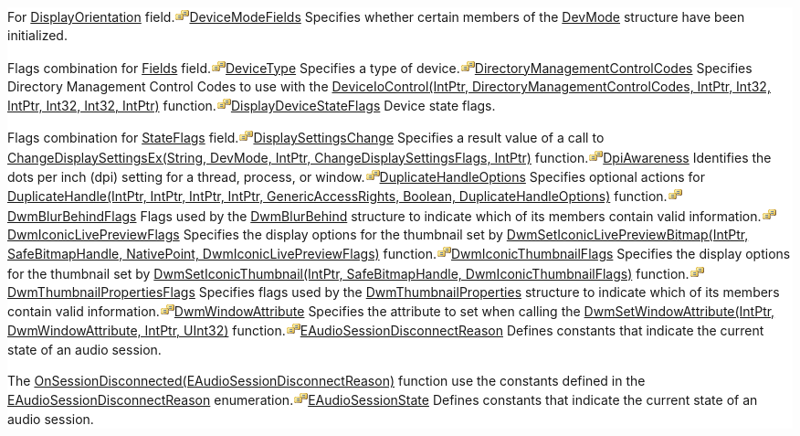  For <a href="F_DevCase_Interop_Unmanaged_Win32_Structures_DevModeDisplay_DisplayOrientation">DisplayOrientation</a> field.</td></tr><tr><td>![Public enumeration](media/pubenumeration.gif "Public enumeration")</td><td><a href="T_DevCase_Interop_Unmanaged_Win32_Enums_DeviceModeFields">DeviceModeFields</a></td><td>
Specifies whether certain members of the <a href="T_DevCase_Interop_Unmanaged_Win32_Structures_DevMode">DevMode</a> structure have been initialized. 

 Flags combination for <a href="F_DevCase_Interop_Unmanaged_Win32_Structures_DevMode_Fields">Fields</a> field.</td></tr><tr><td>![Public enumeration](media/pubenumeration.gif "Public enumeration")</td><td><a href="T_DevCase_Interop_Unmanaged_Win32_Enums_DeviceType">DeviceType</a></td><td>
Specifies a type of device.</td></tr><tr><td>![Public enumeration](media/pubenumeration.gif "Public enumeration")</td><td><a href="T_DevCase_Interop_Unmanaged_Win32_Enums_DirectoryManagementControlCodes">DirectoryManagementControlCodes</a></td><td>
Specifies Directory Management Control Codes to use with the <a href="M_DevCase_Interop_Unmanaged_Win32_NativeMethods_DeviceIoControl">DeviceIoControl(IntPtr, DirectoryManagementControlCodes, IntPtr, Int32, IntPtr, Int32, Int32, IntPtr)</a> function.</td></tr><tr><td>![Public enumeration](media/pubenumeration.gif "Public enumeration")</td><td><a href="T_DevCase_Interop_Unmanaged_Win32_Enums_DisplayDeviceStateFlags">DisplayDeviceStateFlags</a></td><td>
Device state flags. 

 Flags combination for <a href="F_DevCase_Interop_Unmanaged_Win32_Structures_DisplayDevice_StateFlags">StateFlags</a> field.</td></tr><tr><td>![Public enumeration](media/pubenumeration.gif "Public enumeration")</td><td><a href="T_DevCase_Interop_Unmanaged_Win32_Enums_DisplaySettingsChange">DisplaySettingsChange</a></td><td>
Specifies a result value of a call to <a href="M_DevCase_Interop_Unmanaged_Win32_NativeMethods_ChangeDisplaySettingsEx">ChangeDisplaySettingsEx(String, DevMode, IntPtr, ChangeDisplaySettingsFlags, IntPtr)</a> function.</td></tr><tr><td>![Public enumeration](media/pubenumeration.gif "Public enumeration")</td><td><a href="T_DevCase_Interop_Unmanaged_Win32_Enums_DpiAwareness">DpiAwareness</a></td><td>
Identifies the dots per inch (dpi) setting for a thread, process, or window.</td></tr><tr><td>![Public enumeration](media/pubenumeration.gif "Public enumeration")</td><td><a href="T_DevCase_Interop_Unmanaged_Win32_Enums_DuplicateHandleOptions">DuplicateHandleOptions</a></td><td>
Specifies optional actions for <a href="M_DevCase_Interop_Unmanaged_Win32_NativeMethods_DuplicateHandle">DuplicateHandle(IntPtr, IntPtr, IntPtr, IntPtr, GenericAccessRights, Boolean, DuplicateHandleOptions)</a> function.</td></tr><tr><td>![Public enumeration](media/pubenumeration.gif "Public enumeration")</td><td><a href="T_DevCase_Interop_Unmanaged_Win32_Enums_DwmBlurBehindFlags">DwmBlurBehindFlags</a></td><td>
Flags used by the <a href="T_DevCase_Interop_Unmanaged_Win32_Structures_DwmBlurBehind">DwmBlurBehind</a> structure to indicate which of its members contain valid information.</td></tr><tr><td>![Public enumeration](media/pubenumeration.gif "Public enumeration")</td><td><a href="T_DevCase_Interop_Unmanaged_Win32_Enums_DwmIconicLivePreviewFlags">DwmIconicLivePreviewFlags</a></td><td>
Specifies the display options for the thumbnail set by <a href="M_DevCase_Interop_Unmanaged_Win32_NativeMethods_DwmSetIconicLivePreviewBitmap">DwmSetIconicLivePreviewBitmap(IntPtr, SafeBitmapHandle, NativePoint, DwmIconicLivePreviewFlags)</a> function.</td></tr><tr><td>![Public enumeration](media/pubenumeration.gif "Public enumeration")</td><td><a href="T_DevCase_Interop_Unmanaged_Win32_Enums_DwmIconicThumbnailFlags">DwmIconicThumbnailFlags</a></td><td>
Specifies the display options for the thumbnail set by <a href="M_DevCase_Interop_Unmanaged_Win32_NativeMethods_DwmSetIconicThumbnail">DwmSetIconicThumbnail(IntPtr, SafeBitmapHandle, DwmIconicThumbnailFlags)</a> function.</td></tr><tr><td>![Public enumeration](media/pubenumeration.gif "Public enumeration")</td><td><a href="T_DevCase_Interop_Unmanaged_Win32_Enums_DwmThumbnailPropertiesFlags">DwmThumbnailPropertiesFlags</a></td><td>
Specifies flags used by the <a href="T_DevCase_Interop_Unmanaged_Win32_Structures_DwmThumbnailProperties">DwmThumbnailProperties</a> structure to indicate which of its members contain valid information.</td></tr><tr><td>![Public enumeration](media/pubenumeration.gif "Public enumeration")</td><td><a href="T_DevCase_Interop_Unmanaged_Win32_Enums_DwmWindowAttribute">DwmWindowAttribute</a></td><td>
Specifies the attribute to set when calling the <a href="M_DevCase_Interop_Unmanaged_Win32_NativeMethods_DwmSetWindowAttribute">DwmSetWindowAttribute(IntPtr, DwmWindowAttribute, IntPtr, UInt32)</a> function.</td></tr><tr><td>![Public enumeration](media/pubenumeration.gif "Public enumeration")</td><td><a href="T_DevCase_Interop_Unmanaged_Win32_Enums_EAudioSessionDisconnectReason">EAudioSessionDisconnectReason</a></td><td>
Defines constants that indicate the current state of an audio session. 

 The <a href="M_DevCase_Interop_Unmanaged_Win32_Interfaces_IAudioSessionEvents_OnSessionDisconnected">OnSessionDisconnected(EAudioSessionDisconnectReason)</a> function use the constants defined in the <a href="T_DevCase_Interop_Unmanaged_Win32_Enums_EAudioSessionDisconnectReason">EAudioSessionDisconnectReason</a> enumeration.</td></tr><tr><td>![Public enumeration](media/pubenumeration.gif "Public enumeration")</td><td><a href="T_DevCase_Interop_Unmanaged_Win32_Enums_EAudioSessionState">EAudioSessionState</a></td><td>
Defines constants that indicate the current state of an audio session. 
